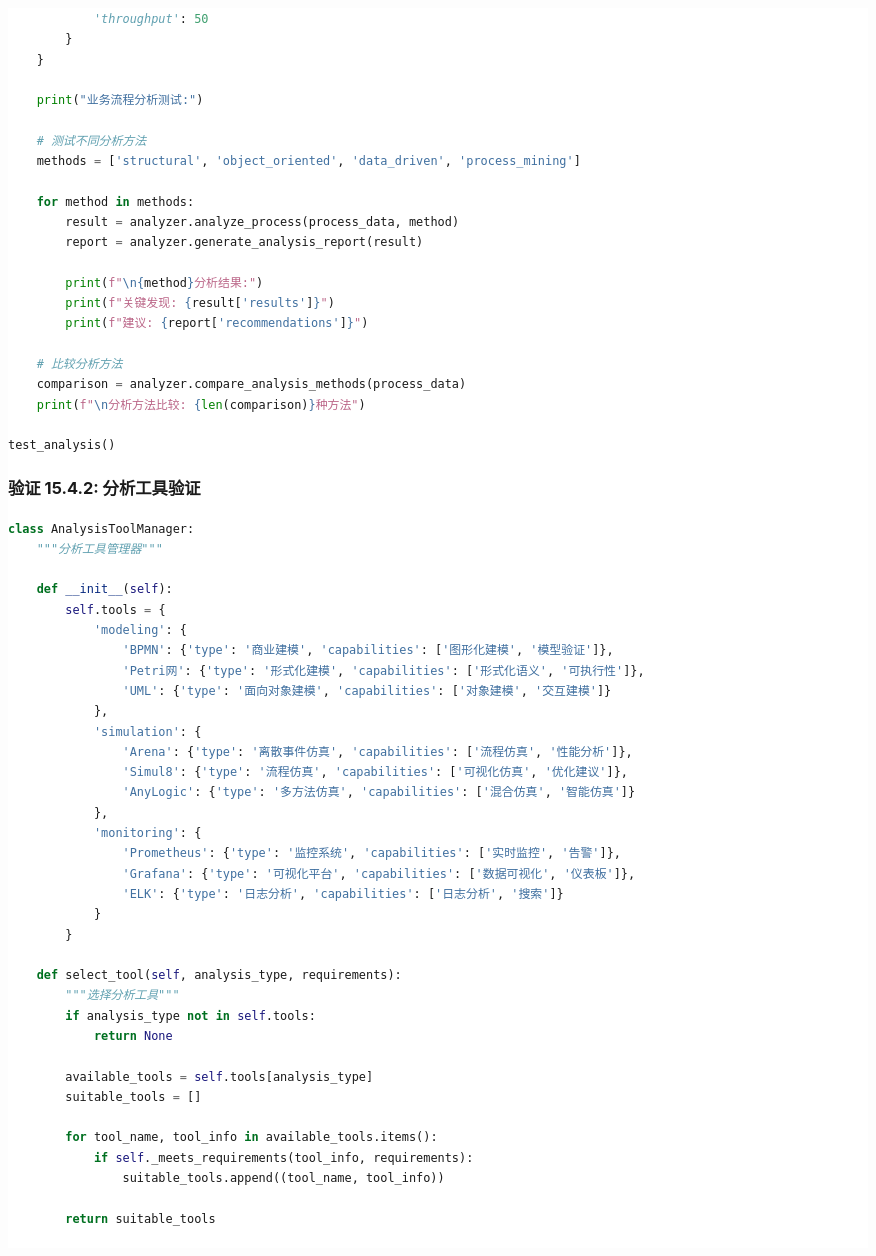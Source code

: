 ```python
            'throughput': 50
        }
    }
    
    print("业务流程分析测试:")
    
    # 测试不同分析方法
    methods = ['structural', 'object_oriented', 'data_driven', 'process_mining']
    
    for method in methods:
        result = analyzer.analyze_process(process_data, method)
        report = analyzer.generate_analysis_report(result)
        
        print(f"\n{method}分析结果:")
        print(f"关键发现: {result['results']}")
        print(f"建议: {report['recommendations']}")
    
    # 比较分析方法
    comparison = analyzer.compare_analysis_methods(process_data)
    print(f"\n分析方法比较: {len(comparison)}种方法")

test_analysis()
```

### 验证 15.4.2: 分析工具验证

```python
class AnalysisToolManager:
    """分析工具管理器"""
    
    def __init__(self):
        self.tools = {
            'modeling': {
                'BPMN': {'type': '商业建模', 'capabilities': ['图形化建模', '模型验证']},
                'Petri网': {'type': '形式化建模', 'capabilities': ['形式化语义', '可执行性']},
                'UML': {'type': '面向对象建模', 'capabilities': ['对象建模', '交互建模']}
            },
            'simulation': {
                'Arena': {'type': '离散事件仿真', 'capabilities': ['流程仿真', '性能分析']},
                'Simul8': {'type': '流程仿真', 'capabilities': ['可视化仿真', '优化建议']},
                'AnyLogic': {'type': '多方法仿真', 'capabilities': ['混合仿真', '智能仿真']}
            },
            'monitoring': {
                'Prometheus': {'type': '监控系统', 'capabilities': ['实时监控', '告警']},
                'Grafana': {'type': '可视化平台', 'capabilities': ['数据可视化', '仪表板']},
                'ELK': {'type': '日志分析', 'capabilities': ['日志分析', '搜索']}
            }
        }
    
    def select_tool(self, analysis_type, requirements):
        """选择分析工具"""
        if analysis_type not in self.tools:
            return None
        
        available_tools = self.tools[analysis_type]
        suitable_tools = []
        
        for tool_name, tool_info in available_tools.items():
            if self._meets_requirements(tool_info, requirements):
                suitable_tools.append((tool_name, tool_info))
        
        return suitable_tools
    
```